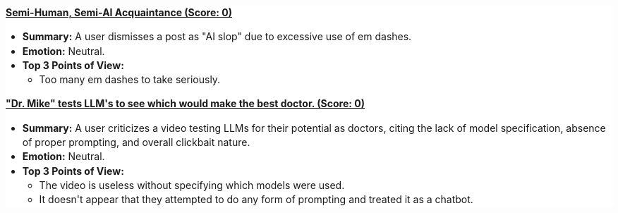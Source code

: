 **[Semi-Human, Semi-AI Acquaintance (Score: 0)](https://www.reddit.com/r/OpenAI/comments/1jvebw2/semihuman_semiai_acquaintance/)**
*  **Summary:** A user dismisses a post as "AI slop" due to excessive use of em dashes.
*  **Emotion:** Neutral.
*  **Top 3 Points of View:**
    *   Too many em dashes to take seriously.

**["Dr. Mike" tests LLM's to see which would make the best doctor. (Score: 0)](https://www.youtube.com/watch?v=WLqLA5XnfiE)**
*  **Summary:** A user criticizes a video testing LLMs for their potential as doctors, citing the lack of model specification, absence of proper prompting, and overall clickbait nature.
*  **Emotion:** Neutral.
*  **Top 3 Points of View:**
    *   The video is useless without specifying which models were used.
    *   It doesn't appear that they attempted to do any form of prompting and treated it as a chatbot.

